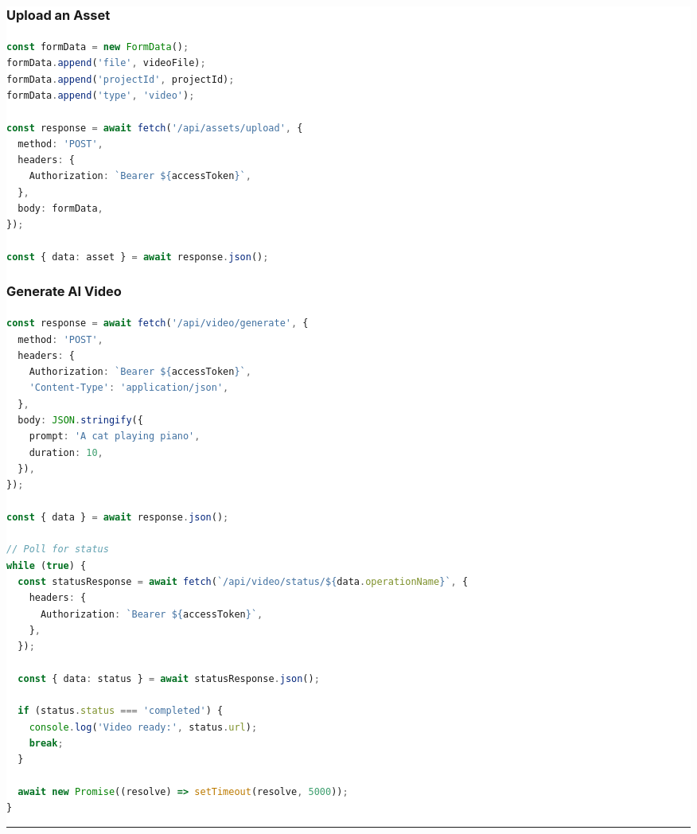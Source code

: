 ### Upload an Asset

```typescript
const formData = new FormData();
formData.append('file', videoFile);
formData.append('projectId', projectId);
formData.append('type', 'video');

const response = await fetch('/api/assets/upload', {
  method: 'POST',
  headers: {
    Authorization: `Bearer ${accessToken}`,
  },
  body: formData,
});

const { data: asset } = await response.json();
```

### Generate AI Video

```typescript
const response = await fetch('/api/video/generate', {
  method: 'POST',
  headers: {
    Authorization: `Bearer ${accessToken}`,
    'Content-Type': 'application/json',
  },
  body: JSON.stringify({
    prompt: 'A cat playing piano',
    duration: 10,
  }),
});

const { data } = await response.json();

// Poll for status
while (true) {
  const statusResponse = await fetch(`/api/video/status/${data.operationName}`, {
    headers: {
      Authorization: `Bearer ${accessToken}`,
    },
  });

  const { data: status } = await statusResponse.json();

  if (status.status === 'completed') {
    console.log('Video ready:', status.url);
    break;
  }

  await new Promise((resolve) => setTimeout(resolve, 5000));
}
```

---